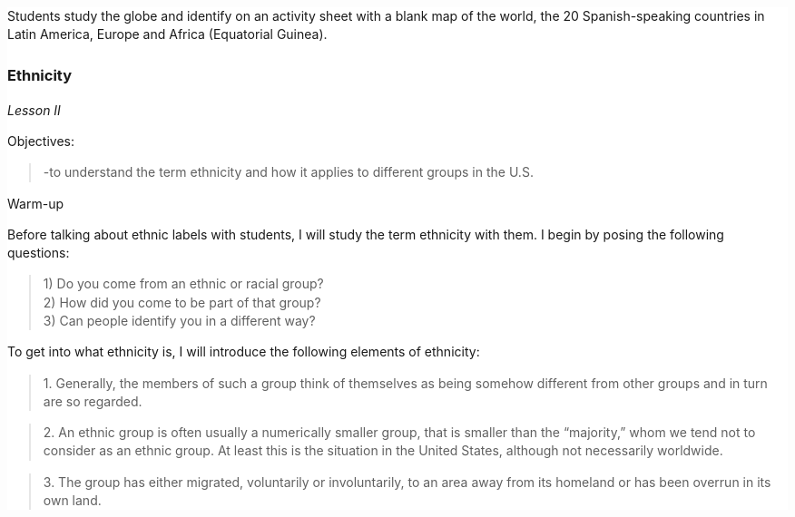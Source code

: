 <p>
Students study the globe and identify on an activity sheet with a blank map of the world, the 20 Spanish-speaking countries in Latin America, Europe and Africa (Equatorial Guinea).
</p>
<h3>
Ethnicity
</h3>
<p>
<i>
Lesson II
</i>
</p>
<p>
Objectives:
</p>
<blockquote>
<dl>
<dt>
-to understand the term ethnicity and how it applies to different groups in the U.S.
</dt>
</dl>
</blockquote>
Warm-up
<p>
Before talking about ethnic labels with students, I will study the term ethnicity with them. I begin by posing the following questions:
</p>
<blockquote>
<dl>
<dt>
1) Do you come from an ethnic or racial group?
<dt>
2) How did you come to be part of that group?
<dt>
3) Can people identify you in a different way?
</dt>
</dt>
</dt>
</dl>
</blockquote>
To get into what ethnicity is, I will introduce the following elements of ethnicity:
<blockquote>
<dl>
<dt>
1. Generally, the members of such a group think of themselves as being somehow different from other groups and in turn are so regarded.
</dt>
</dl>
</blockquote>
<blockquote>
<dl>
<dt>
2. An ethnic group is often usually a numerically smaller group, that is smaller than the “majority,” whom we tend not to consider as an ethnic group. At least this is the situation in the United States, although not necessarily worldwide.
</dt>
</dl>
</blockquote>
<blockquote>
<dl>
<dt>
3. The group has either migrated, voluntarily or involuntarily, to an area away from its homeland or has been overrun in its own land.
</dt>